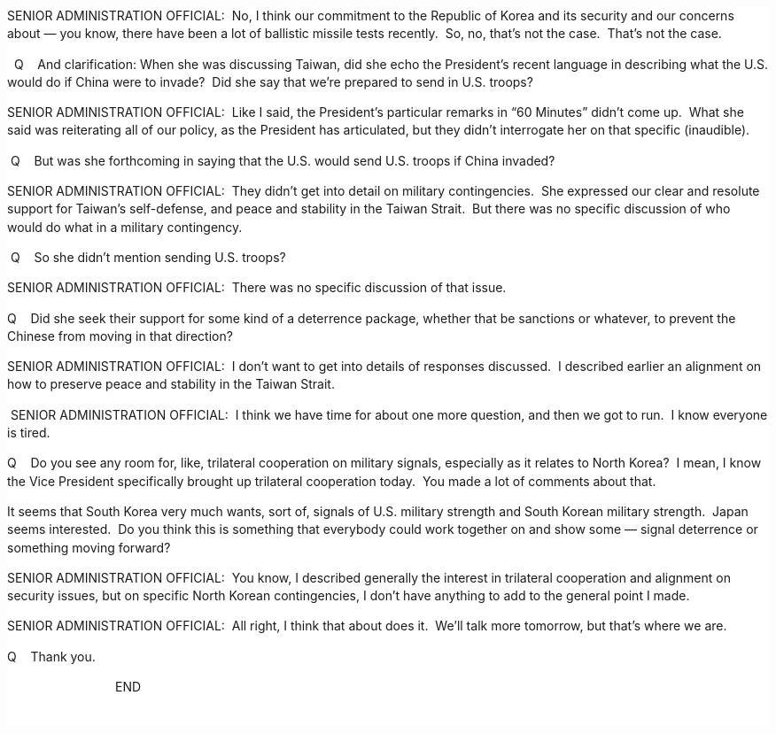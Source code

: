 SENIOR ADMINISTRATION OFFICIAL:  No, I think our commitment to the
Republic of Korea and its security and our concerns about — you know,
there have been a lot of ballistic missile tests recently.  So, no,
that’s not the case.  That’s not the case.  
  
  Q    And clarification: When she was discussing Taiwan, did she echo
the President’s recent language in describing what the U.S. would do if
China were to invade?  Did she say that we’re prepared to send in U.S.
troops?  
  
SENIOR ADMINISTRATION OFFICIAL:  Like I said, the President’s particular
remarks in “60 Minutes” didn’t come up.  What she said was reiterating
all of our policy, as the President has articulated, but they didn’t
interrogate her on that specific (inaudible).  
  
 Q    But was she forthcoming in saying that the U.S. would send U.S.
troops if China invaded?  
  
SENIOR ADMINISTRATION OFFICIAL:  They didn’t get into detail on military
contingencies.  She expressed our clear and resolute support for
Taiwan’s self-defense, and peace and stability in the Taiwan Strait. 
But there was no specific discussion of who would do what in a military
contingency.  
  
 Q    So she didn’t mention sending U.S. troops?  
  
SENIOR ADMINISTRATION OFFICIAL:  There was no specific discussion of
that issue.  
  
Q    Did she seek their support for some kind of a deterrence package,
whether that be sanctions or whatever, to prevent the Chinese from
moving in that direction?  
  
SENIOR ADMINISTRATION OFFICIAL:  I don’t want to get into details of
responses discussed.  I described earlier an alignment on how to
preserve peace and stability in the Taiwan Strait.  
  
 SENIOR ADMINISTRATION OFFICIAL:  I think we have time for about one
more question, and then we got to run.  I know everyone is tired.  
  
Q    Do you see any room for, like, trilateral cooperation on military
signals, especially as it relates to North Korea?  I mean, I know the
Vice President specifically brought up trilateral cooperation today. 
You made a lot of comments about that.   
  
It seems that South Korea very much wants, sort of, signals of U.S.
military strength and South Korean military strength.  Japan seems
interested.  Do you think this is something that everybody could work
together on and show some — signal deterrence or something moving
forward?  
  
SENIOR ADMINISTRATION OFFICIAL:  You know, I described generally the
interest in trilateral cooperation and alignment on security issues, but
on specific North Korean contingencies, I don’t have anything to add to
the general point I made.  
  
SENIOR ADMINISTRATION OFFICIAL:  All right, I think that about does it. 
We’ll talk more tomorrow, but that’s where we are.  
  
Q    Thank you.  
  
                               END  

  
 
